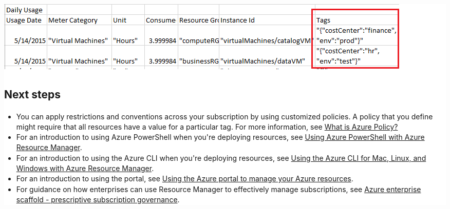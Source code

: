 ![See tags in billing](./media/resource-group-using-tags/billing_csv.png)

## Next steps

* You can apply restrictions and conventions across your subscription by using customized policies. A policy that you define might require that all resources have a value for a particular tag. For more information, see [What is Azure Policy?](../azure-policy/azure-policy-introduction.md)
* For an introduction to using Azure PowerShell when you're deploying resources, see [Using Azure PowerShell with Azure Resource Manager](powershell-azure-resource-manager.md).
* For an introduction to using the Azure CLI when you're deploying resources, see [Using the Azure CLI for Mac, Linux, and Windows with Azure Resource Manager](xplat-cli-azure-resource-manager.md).
* For an introduction to using the portal, see [Using the Azure portal to manage your Azure resources](resource-group-portal.md).  
* For guidance on how enterprises can use Resource Manager to effectively manage subscriptions, see [Azure enterprise scaffold - prescriptive subscription governance](resource-manager-subscription-governance.md).
